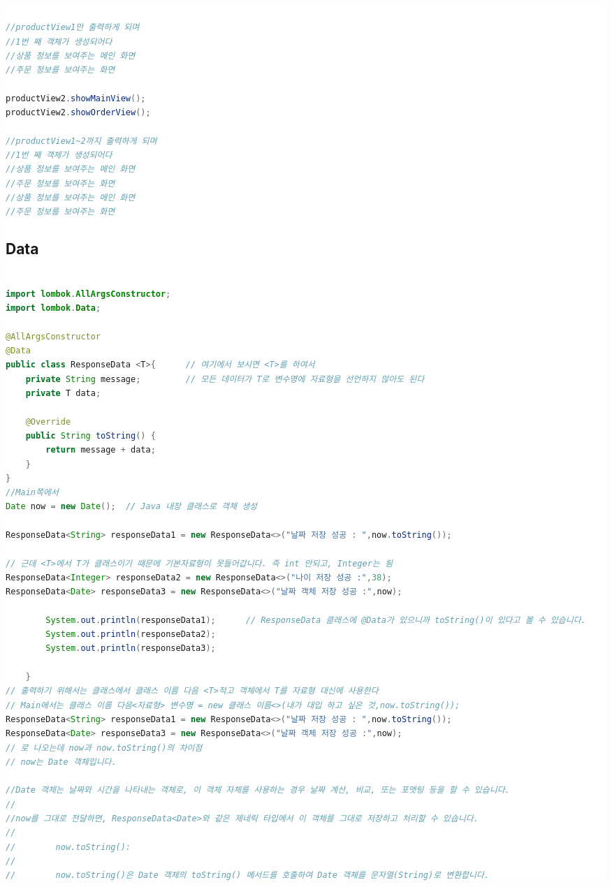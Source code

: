 ```java

//productView1만 출력하게 되며
//1번 째 객체가 생성되어다
//상품 정보를 보여주는 메인 화면
//주문 정보를 보여주는 화면

productView2.showMainView();
productView2.showOrderView();

//productView1~2까지 출력하게 되며
//1번 째 객체가 생성되어다
//상품 정보를 보여주는 메인 화면
//주문 정보를 보여주는 화면
//상품 정보를 보여주는 메인 화면
//주문 정보를 보여주는 화면
```
## Data
```java

import lombok.AllArgsConstructor;
import lombok.Data;

@AllArgsConstructor
@Data
public class ResponseData <T>{      // 여기에서 보시면 <T>를 하여서
    private String message;         // 모든 데이터가 T로 변수명에 자료형을 선언하지 않아도 된다
    private T data;

    @Override
    public String toString() {
        return message + data;
    }
}
//Main쪽에서
Date now = new Date();  // Java 내장 클래스로 객체 생성

ResponseData<String> responseData1 = new ResponseData<>("날짜 저장 성공 : ",now.toString());

// 근데 <T>에서 T가 클래스이기 때문에 기본자료형이 못들어갑니다. 즉 int 안되고, Integer는 됨
ResponseData<Integer> responseData2 = new ResponseData<>("나이 저장 성공 :",38);
ResponseData<Date> responseData3 = new ResponseData<>("날짜 객체 저장 성공 :",now);

        System.out.println(responseData1);      // ResponseData 클래스에 @Data가 있으니까 toString()이 있다고 볼 수 있습니다.
        System.out.println(responseData2);
        System.out.println(responseData3);

    }
// 출력하기 위해서는 클래스에서 클래스 이름 다음 <T>적고 객체에서 T를 자료형 대신에 사용한다
// Main에서는 클래스 이름 다음<자료형> 변수명 = new 클래스 이름<>(내가 대입 하고 싶은 것,now.toString());
ResponseData<String> responseData1 = new ResponseData<>("날짜 저장 성공 : ",now.toString());
ResponseData<Date> responseData3 = new ResponseData<>("날짜 객체 저장 성공 :",now);
// 로 나오는데 now과 now.toString()의 차이점
// now는 Date 객체입니다.

//Date 객체는 날짜와 시간을 나타내는 객체로, 이 객체 자체를 사용하는 경우 날짜 계산, 비교, 또는 포맷팅 등을 할 수 있습니다.
//
//now를 그대로 전달하면, ResponseData<Date>와 같은 제네릭 타입에서 이 객체를 그대로 저장하고 처리할 수 있습니다.
//
//        now.toString():
//
//        now.toString()은 Date 객체의 toString() 메서드를 호출하여 Date 객체를 문자열(String)로 변환합니다.
```